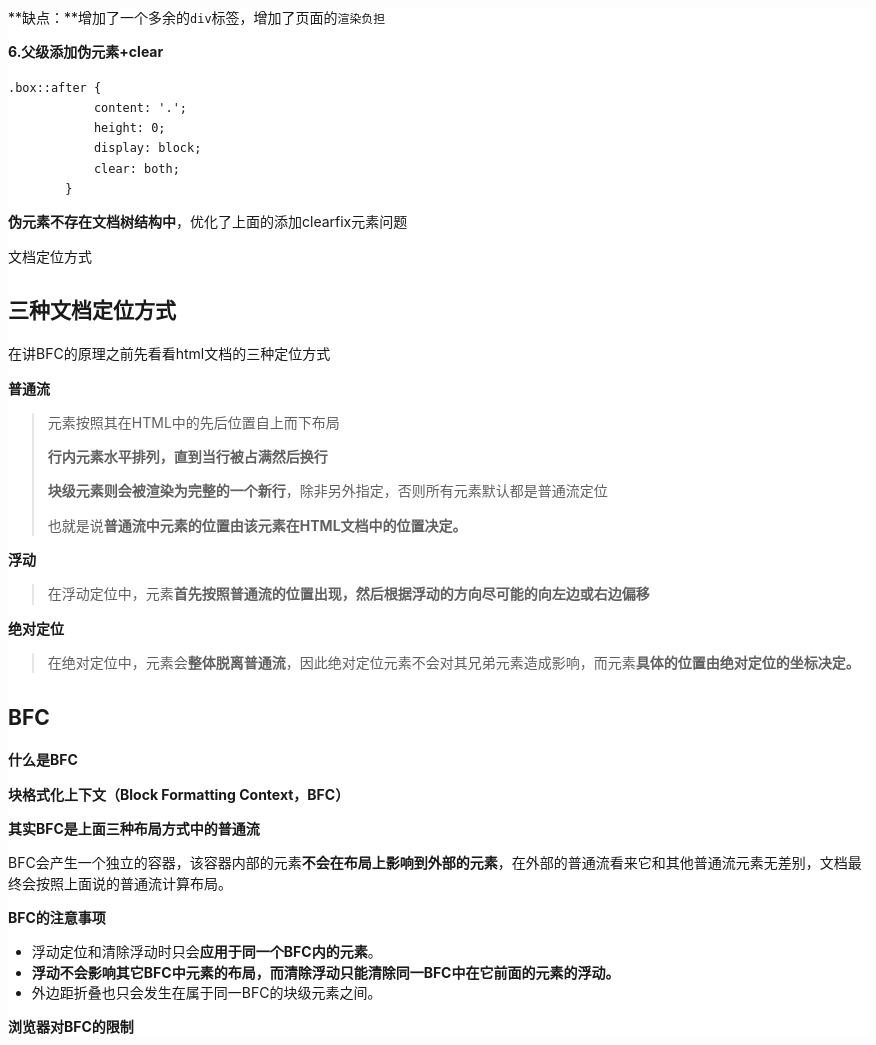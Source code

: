 **缺点：**增加了一个多余的`div`标签，增加了页面的`渲染负担`

**6.父级添加伪元素+clear**

```
.box::after {
            content: '.';
            height: 0;
            display: block;
            clear: both;
        }
```

**伪元素不存在文档树结构中**，优化了上面的添加clearfix元素问题

文档定位方式

## 三种文档定位方式

在讲BFC的原理之前先看看html文档的三种定位方式

**普通流**

> 元素按照其在HTML中的先后位置自上而下布局
>
> **行内元素水平排列，直到当行被占满然后换行**
>
> **块级元素则会被渲染为完整的一个新行**，除非另外指定，否则所有元素默认都是普通流定位
>
> 也就是说**普通流中元素的位置由该元素在HTML文档中的位置决定。**

**浮动**

> 在浮动定位中，元素**首先按照普通流的位置出现，然后根据浮动的方向尽可能的向左边或右边偏移**

**绝对定位**

> 在绝对定位中，元素会**整体脱离普通流**，因此绝对定位元素不会对其兄弟元素造成影响，而元素**具体的位置由绝对定位的坐标决定。**

## BFC

**什么是BFC**

**块格式化上下文（Block Formatting Context，BFC）** 

**其实BFC是上面三种布局方式中的普通流**

BFC会产生一个独立的容器，该容器内部的元素**不会在布局上影响到外部的元素**，在外部的普通流看来它和其他普通流元素无差别，文档最终会按照上面说的普通流计算布局。



**BFC的注意事项**

- 浮动定位和清除浮动时只会**应用于同一个BFC内的元素**。 
- **浮动不会影响其它BFC中元素的布局，而清除浮动只能清除同一BFC中在它前面的元素的浮动。** 
- 外边距折叠也只会发生在属于同一BFC的块级元素之间。




**浏览器对BFC的限制**
